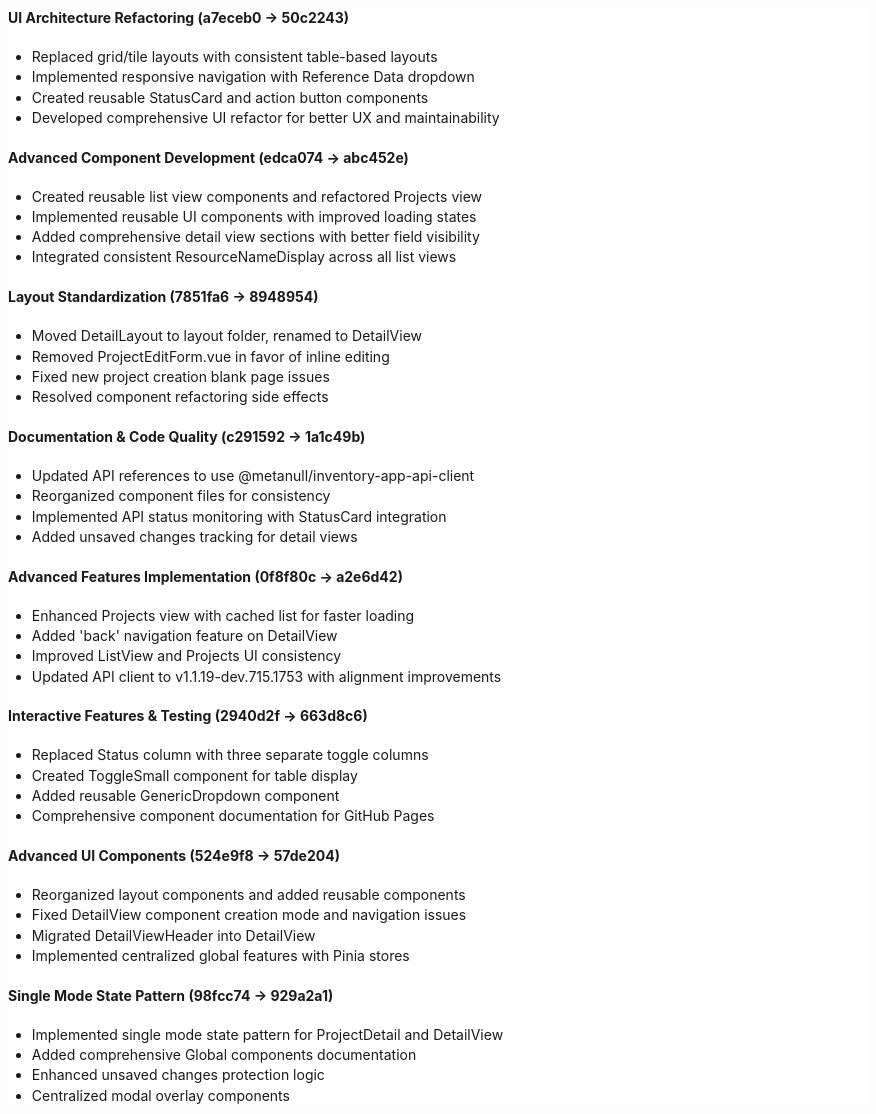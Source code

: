 #### UI Architecture Refactoring (a7eceb0 → 50c2243)

- Replaced grid/tile layouts with consistent table-based layouts
- Implemented responsive navigation with Reference Data dropdown
- Created reusable StatusCard and action button components
- Developed comprehensive UI refactor for better UX and maintainability

#### Advanced Component Development (edca074 → abc452e)

- Created reusable list view components and refactored Projects view
- Implemented reusable UI components with improved loading states
- Added comprehensive detail view sections with better field visibility
- Integrated consistent ResourceNameDisplay across all list views

#### Layout Standardization (7851fa6 → 8948954)

- Moved DetailLayout to layout folder, renamed to DetailView
- Removed ProjectEditForm.vue in favor of inline editing
- Fixed new project creation blank page issues
- Resolved component refactoring side effects

#### Documentation & Code Quality (c291592 → 1a1c49b)

- Updated API references to use @metanull/inventory-app-api-client
- Reorganized component files for consistency
- Implemented API status monitoring with StatusCard integration
- Added unsaved changes tracking for detail views

#### Advanced Features Implementation (0f8f80c → a2e6d42)

- Enhanced Projects view with cached list for faster loading
- Added 'back' navigation feature on DetailView
- Improved ListView and Projects UI consistency
- Updated API client to v1.1.19-dev.715.1753 with alignment improvements

#### Interactive Features & Testing (2940d2f → 663d8c6)

- Replaced Status column with three separate toggle columns
- Created ToggleSmall component for table display
- Added reusable GenericDropdown component
- Comprehensive component documentation for GitHub Pages

#### Advanced UI Components (524e9f8 → 57de204)

- Reorganized layout components and added reusable components
- Fixed DetailView component creation mode and navigation issues
- Migrated DetailViewHeader into DetailView
- Implemented centralized global features with Pinia stores

#### Single Mode State Pattern (98fcc74 → 929a2a1)

- Implemented single mode state pattern for ProjectDetail and DetailView
- Added comprehensive Global components documentation
- Enhanced unsaved changes protection logic
- Centralized modal overlay components
